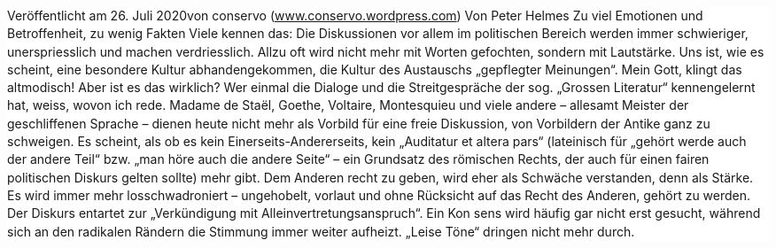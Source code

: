 Veröffentlicht am 26. Juli 2020von conservo (www.conservo.wordpress.com) Von Peter Helmes Zu viel Emotionen und Betroffenheit, zu wenig Fakten Viele kennen das: Die Diskussionen vor allem im politischen Bereich werden immer schwieriger, unerspriesslich und machen verdriesslich. Allzu oft wird nicht mehr mit Worten gefochten, sondern mit Lautstärke. Uns ist, wie es scheint, eine besondere Kultur abhandengekommen, die Kultur des Austauschs „gepflegter Meinungen“.
Mein Gott, klingt das altmodisch! Aber ist es das wirklich? Wer einmal die Dialoge und die Streitgespräche der sog. „Grossen Literatur“ kennengelernt hat, weiss, wovon ich rede. Madame de Staël, Goethe, Voltaire, Montesquieu und viele andere – allesamt Meister der geschliffenen Sprache – dienen heute nicht mehr als Vorbild für eine freie Diskussion, von Vorbildern der Antike ganz zu schweigen.
Es scheint, als ob es kein Einerseits-Andererseits, kein „Auditatur et altera pars“ (lateinisch für „gehört werde auch der andere Teil“ bzw. „man höre auch die andere Seite“ – ein Grundsatz des römischen Rechts, der auch für einen fairen politischen Diskurs gelten sollte) mehr gibt. Dem Anderen recht zu geben, wird eher als Schwäche verstanden, denn als Stärke. Es wird immer mehr losschwadroniert – ungehobelt, vorlaut und ohne Rücksicht auf das Recht des Anderen, gehört zu werden. Der Diskurs entartet zur „Verkündigung mit Alleinvertretungsanspruch“. Ein Kon sens wird häufig gar nicht erst gesucht, während sich an den radikalen Rändern die Stimmung immer weiter aufheizt. „Leise Töne“ dringen nicht mehr durch.
